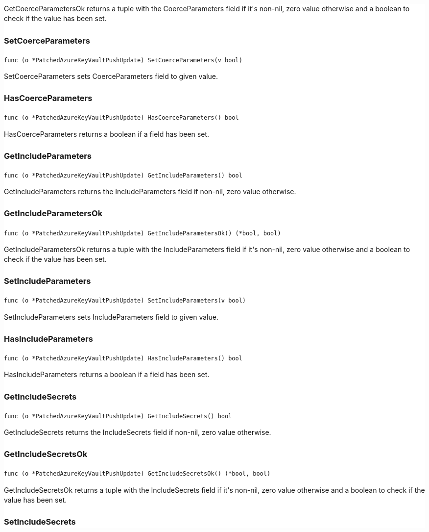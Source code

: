 GetCoerceParametersOk returns a tuple with the CoerceParameters field if it's non-nil, zero value otherwise
and a boolean to check if the value has been set.

### SetCoerceParameters

`func (o *PatchedAzureKeyVaultPushUpdate) SetCoerceParameters(v bool)`

SetCoerceParameters sets CoerceParameters field to given value.

### HasCoerceParameters

`func (o *PatchedAzureKeyVaultPushUpdate) HasCoerceParameters() bool`

HasCoerceParameters returns a boolean if a field has been set.

### GetIncludeParameters

`func (o *PatchedAzureKeyVaultPushUpdate) GetIncludeParameters() bool`

GetIncludeParameters returns the IncludeParameters field if non-nil, zero value otherwise.

### GetIncludeParametersOk

`func (o *PatchedAzureKeyVaultPushUpdate) GetIncludeParametersOk() (*bool, bool)`

GetIncludeParametersOk returns a tuple with the IncludeParameters field if it's non-nil, zero value otherwise
and a boolean to check if the value has been set.

### SetIncludeParameters

`func (o *PatchedAzureKeyVaultPushUpdate) SetIncludeParameters(v bool)`

SetIncludeParameters sets IncludeParameters field to given value.

### HasIncludeParameters

`func (o *PatchedAzureKeyVaultPushUpdate) HasIncludeParameters() bool`

HasIncludeParameters returns a boolean if a field has been set.

### GetIncludeSecrets

`func (o *PatchedAzureKeyVaultPushUpdate) GetIncludeSecrets() bool`

GetIncludeSecrets returns the IncludeSecrets field if non-nil, zero value otherwise.

### GetIncludeSecretsOk

`func (o *PatchedAzureKeyVaultPushUpdate) GetIncludeSecretsOk() (*bool, bool)`

GetIncludeSecretsOk returns a tuple with the IncludeSecrets field if it's non-nil, zero value otherwise
and a boolean to check if the value has been set.

### SetIncludeSecrets
